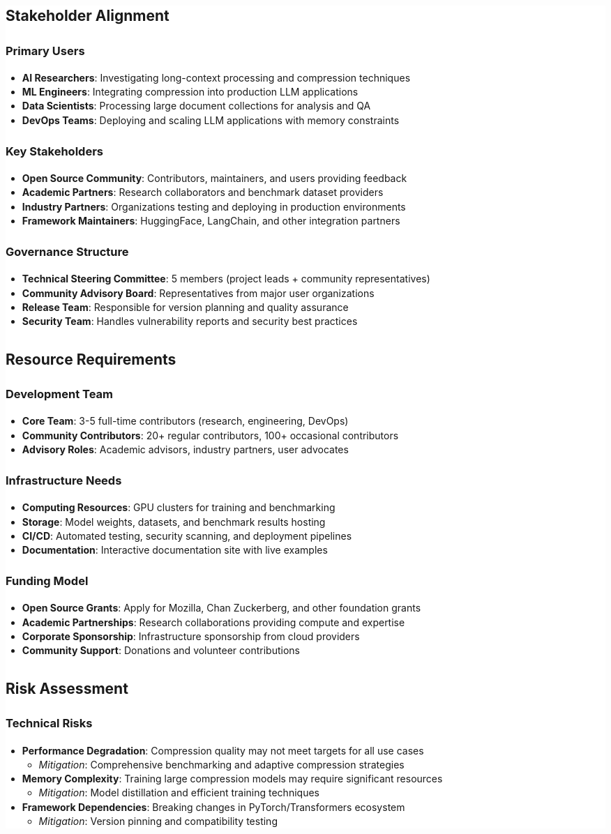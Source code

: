 ## Stakeholder Alignment

### Primary Users
- **AI Researchers**: Investigating long-context processing and compression techniques
- **ML Engineers**: Integrating compression into production LLM applications
- **Data Scientists**: Processing large document collections for analysis and QA
- **DevOps Teams**: Deploying and scaling LLM applications with memory constraints

### Key Stakeholders
- **Open Source Community**: Contributors, maintainers, and users providing feedback
- **Academic Partners**: Research collaborators and benchmark dataset providers
- **Industry Partners**: Organizations testing and deploying in production environments
- **Framework Maintainers**: HuggingFace, LangChain, and other integration partners

### Governance Structure
- **Technical Steering Committee**: 5 members (project leads + community representatives)
- **Community Advisory Board**: Representatives from major user organizations
- **Release Team**: Responsible for version planning and quality assurance
- **Security Team**: Handles vulnerability reports and security best practices

## Resource Requirements

### Development Team
- **Core Team**: 3-5 full-time contributors (research, engineering, DevOps)
- **Community Contributors**: 20+ regular contributors, 100+ occasional contributors
- **Advisory Roles**: Academic advisors, industry partners, user advocates

### Infrastructure Needs
- **Computing Resources**: GPU clusters for training and benchmarking
- **Storage**: Model weights, datasets, and benchmark results hosting
- **CI/CD**: Automated testing, security scanning, and deployment pipelines
- **Documentation**: Interactive documentation site with live examples

### Funding Model
- **Open Source Grants**: Apply for Mozilla, Chan Zuckerberg, and other foundation grants
- **Academic Partnerships**: Research collaborations providing compute and expertise
- **Corporate Sponsorship**: Infrastructure sponsorship from cloud providers
- **Community Support**: Donations and volunteer contributions

## Risk Assessment

### Technical Risks
- **Performance Degradation**: Compression quality may not meet targets for all use cases
  - *Mitigation*: Comprehensive benchmarking and adaptive compression strategies
- **Memory Complexity**: Training large compression models may require significant resources
  - *Mitigation*: Model distillation and efficient training techniques
- **Framework Dependencies**: Breaking changes in PyTorch/Transformers ecosystem
  - *Mitigation*: Version pinning and compatibility testing

